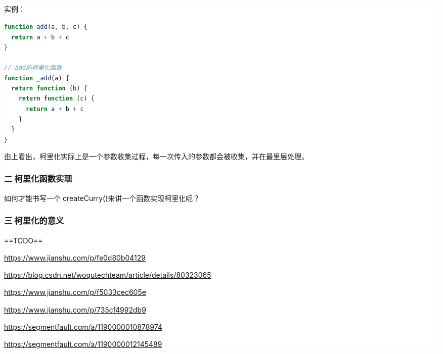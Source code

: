 实例：

```js
function add(a, b, c) {
  return a + b + c
}

// add的柯里化函数
function _add(a) {
  return function (b) {
    return function (c) {
      return a + b + c
    }
  }
}
```

由上看出，柯里化实际上是一个参数收集过程，每一次传入的参数都会被收集，并在最里层处理。

### 二 柯里化函数实现

如何才能书写一个 createCurry()来讲一个函数实现柯里化呢？

```js

```

### 三 柯里化的意义

==TODO==

<https://www.jianshu.com/p/fe0d80b04129>

<https://blog.csdn.net/woqutechteam/article/details/80323065>

<https://www.jianshu.com/p/f5033cec605e>

<https://www.jianshu.com/p/735cf4992db9>

<https://segmentfault.com/a/1190000010878974>

<https://segmentfault.com/a/1190000012145489>
